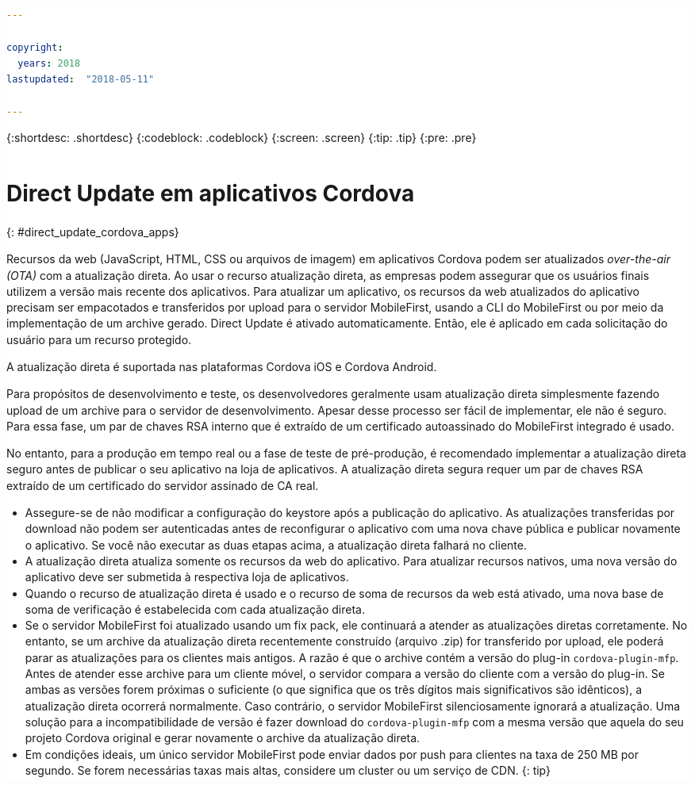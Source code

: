 ```yaml
---

copyright:
  years: 2018
lastupdated:  "2018-05-11"

---
```


{:shortdesc: .shortdesc}
{:codeblock: .codeblock}
{:screen: .screen}
{:tip: .tip}
{:pre: .pre}

#	Direct Update em aplicativos Cordova
{: #direct_update_cordova_apps}

Recursos da web (JavaScript, HTML, CSS ou arquivos de imagem) em aplicativos Cordova podem ser atualizados *over-the-air (OTA)* com a atualização direta. Ao usar o recurso atualização direta, as empresas podem assegurar que os usuários finais utilizem a versão mais recente dos aplicativos.
Para atualizar um aplicativo, os recursos da web atualizados do aplicativo precisam ser empacotados e transferidos por upload para o servidor MobileFirst, usando a CLI do MobileFirst ou por meio da implementação de um archive gerado. Direct Update é ativado automaticamente. Então, ele é aplicado em cada solicitação do usuário para um recurso protegido.

A atualização direta é suportada nas plataformas Cordova iOS e Cordova Android.

Para propósitos de desenvolvimento e teste, os desenvolvedores geralmente usam atualização direta simplesmente fazendo upload de um archive para o servidor de desenvolvimento. Apesar desse processo ser fácil de implementar, ele não é seguro. Para essa fase, um par de chaves RSA interno que é extraído de um certificado autoassinado do MobileFirst integrado é usado.

No entanto, para a produção em tempo real ou a fase de teste de pré-produção, é recomendado implementar a atualização direta seguro antes de publicar o seu aplicativo na loja de aplicativos. A atualização direta segura requer um par de chaves RSA extraído de um certificado do servidor assinado de CA real.

* Assegure-se de não modificar a configuração do keystore após a publicação do aplicativo. As atualizações transferidas por download não podem ser autenticadas antes de reconfigurar o aplicativo com uma nova chave pública e publicar novamente o aplicativo. Se você não executar as duas etapas acima, a atualização direta falhará no cliente.
* A atualização direta atualiza somente os recursos da web do aplicativo. Para atualizar recursos nativos, uma nova versão do aplicativo deve ser submetida à respectiva loja de aplicativos.
* Quando o recurso de atualização direta é usado e o recurso de soma de recursos da web está ativado, uma nova base de soma de verificação é estabelecida com cada atualização direta.
* Se o servidor MobileFirst foi atualizado usando um fix pack, ele continuará a atender as atualizações diretas corretamente. No entanto, se um archive da atualização direta recentemente construído (arquivo .zip) for transferido por upload, ele poderá parar as atualizações para os clientes mais antigos. A razão é que o archive contém a versão do plug-in `cordova-plugin-mfp`. Antes de atender esse archive para um cliente móvel, o servidor compara a versão do cliente com a versão do plug-in. Se ambas as versões forem próximas o suficiente (o que significa que os três dígitos mais significativos são idênticos), a atualização direta ocorrerá normalmente. Caso contrário, o servidor MobileFirst silenciosamente ignorará a atualização. Uma solução para a incompatibilidade de versão é fazer download do `cordova-plugin-mfp` com a mesma versão que aquela do seu projeto Cordova original e gerar novamente o archive da atualização direta.
* Em condições ideais, um único servidor MobileFirst pode enviar dados por push para clientes na taxa de 250 MB por segundo. Se forem necessárias taxas mais altas, considere um cluster ou um serviço de CDN.
{: tip}
